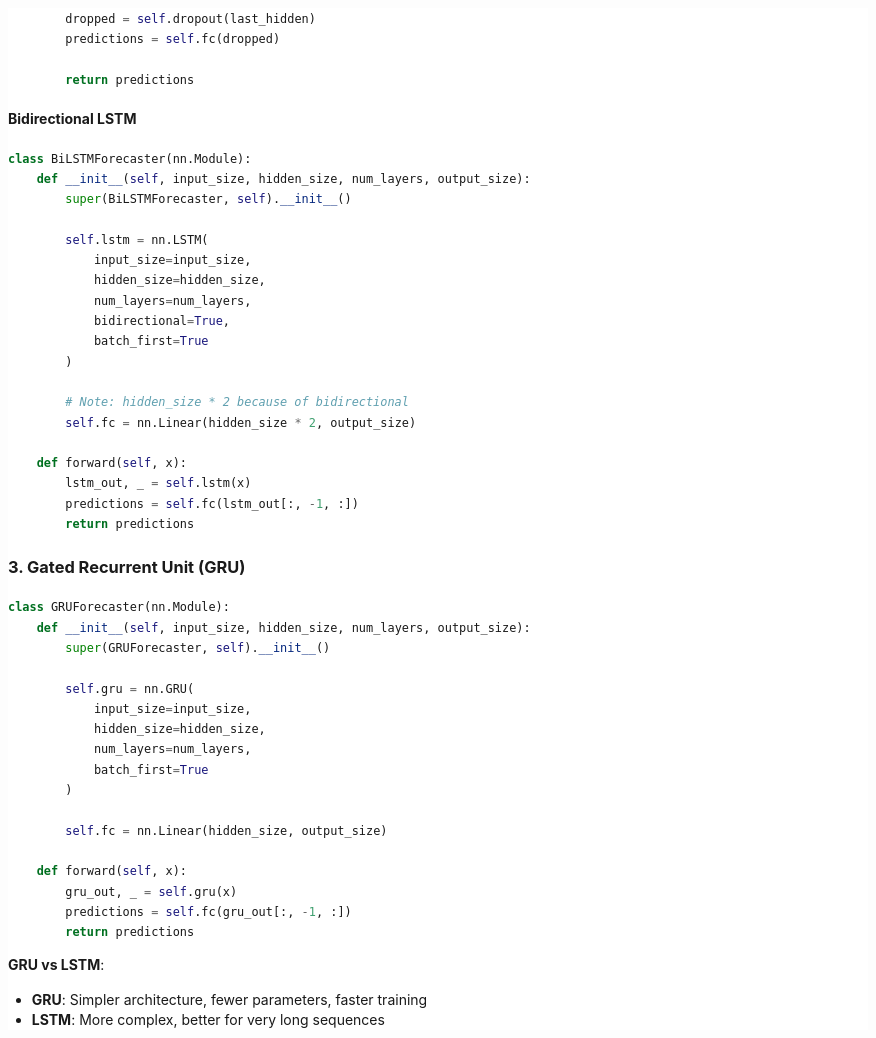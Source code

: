 ```python
        dropped = self.dropout(last_hidden)
        predictions = self.fc(dropped)
        
        return predictions
```

#### Bidirectional LSTM
```python
class BiLSTMForecaster(nn.Module):
    def __init__(self, input_size, hidden_size, num_layers, output_size):
        super(BiLSTMForecaster, self).__init__()
        
        self.lstm = nn.LSTM(
            input_size=input_size,
            hidden_size=hidden_size,
            num_layers=num_layers,
            bidirectional=True,
            batch_first=True
        )
        
        # Note: hidden_size * 2 because of bidirectional
        self.fc = nn.Linear(hidden_size * 2, output_size)
        
    def forward(self, x):
        lstm_out, _ = self.lstm(x)
        predictions = self.fc(lstm_out[:, -1, :])
        return predictions
```

### 3. Gated Recurrent Unit (GRU)

```python
class GRUForecaster(nn.Module):
    def __init__(self, input_size, hidden_size, num_layers, output_size):
        super(GRUForecaster, self).__init__()
        
        self.gru = nn.GRU(
            input_size=input_size,
            hidden_size=hidden_size,
            num_layers=num_layers,
            batch_first=True
        )
        
        self.fc = nn.Linear(hidden_size, output_size)
        
    def forward(self, x):
        gru_out, _ = self.gru(x)
        predictions = self.fc(gru_out[:, -1, :])
        return predictions
```

**GRU vs LSTM**:
- **GRU**: Simpler architecture, fewer parameters, faster training
- **LSTM**: More complex, better for very long sequences
